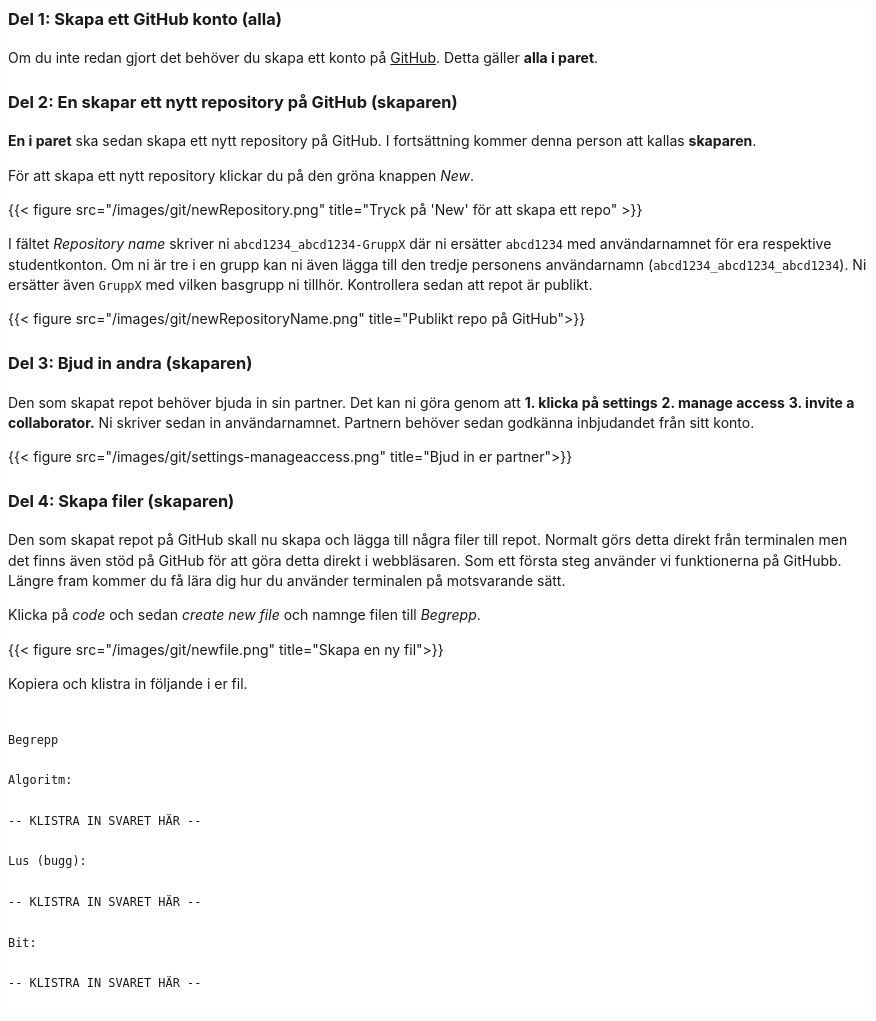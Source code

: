### Del 1: Skapa ett GitHub konto (alla)

Om du inte redan gjort det behöver du skapa ett konto på
[GitHub](https://github.com/). Detta gäller **alla i paret**.

### Del 2: En skapar ett nytt repository på GitHub (skaparen)

**En i paret** ska sedan skapa ett nytt repository på GitHub. I fortsättning
kommer denna person att kallas **skaparen**. 

För att skapa ett nytt repository klickar du på den gröna knappen *New*.

{{< figure src="/images/git/newRepository.png"
title="Tryck på 'New' för att skapa ett repo" >}}

I fältet *Repository name* skriver ni `abcd1234_abcd1234-GruppX` där ni ersätter
`abcd1234` med användarnamnet för era respektive studentkonton. Om ni är tre i en grupp kan
ni även lägga till den tredje personens användarnamn
(`abcd1234_abcd1234_abcd1234`). Ni ersätter även `GruppX` med vilken basgrupp ni
tillhör. Kontrollera sedan att repot är publikt.

{{< figure src="/images/git/newRepositoryName.png"
title="Publikt repo på GitHub">}}

### Del 3: Bjud in andra (skaparen)

Den som skapat repot behöver bjuda in sin partner. Det kan ni göra genom att
**1. klicka på settings** **2. manage access** **3. invite a collaborator.** Ni
skriver sedan in användarnamnet. Partnern behöver sedan godkänna inbjudandet
från sitt konto.

{{< figure src="/images/git/settings-manageaccess.png"
title="Bjud in er partner">}}

### Del 4: Skapa filer (skaparen)

Den som skapat repot på GitHub skall nu skapa och lägga till några filer till
repot. Normalt görs detta direkt från terminalen men det finns även stöd på
GitHub för att göra detta direkt i webbläsaren. Som ett första steg använder vi
funktionerna på GitHubb. Längre fram kommer du få lära dig hur du använder
terminalen på motsvarande sätt. 

Klicka på *code* och sedan *create new file* och namnge filen till *Begrepp*.

{{< figure src="/images/git/newfile.png"
title="Skapa en ny fil">}}

Kopiera och klistra in följande i er fil. 

```shell

Begrepp

Algoritm:

-- KLISTRA IN SVARET HÄR --

Lus (bugg):

-- KLISTRA IN SVARET HÄR --

Bit: 

-- KLISTRA IN SVARET HÄR --


```